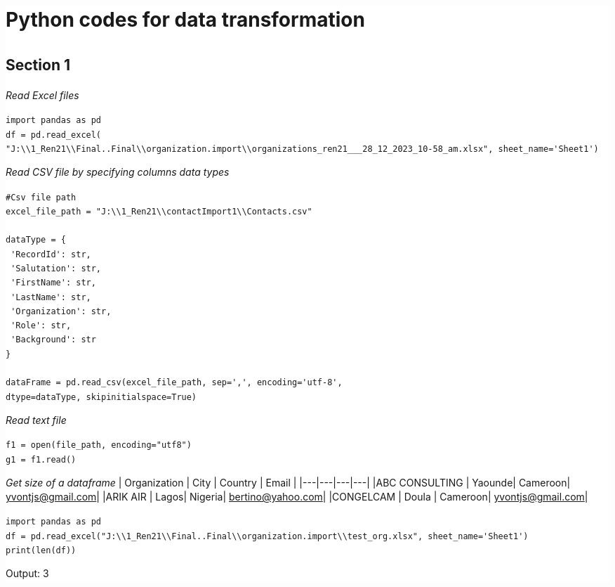 # Python codes for data transformation

## Section 1

*Read Excel files*
```
import pandas as pd
df = pd.read_excel( 
"J:\\1_Ren21\\Final..Final\\organization.import\\organizations_ren21___28_12_2023_10-58_am.xlsx", sheet_name='Sheet1')
```

*Read CSV file by specifying columns data types*
```
#Csv file path
excel_file_path = "J:\\1_Ren21\\contactImport1\\Contacts.csv"

dataType = {
 'RecordId': str,
 'Salutation': str,
 'FirstName': str,
 'LastName': str,
 'Organization': str,
 'Role': str,
 'Background': str
}

dataFrame = pd.read_csv(excel_file_path, sep=',', encoding='utf-8', 
dtype=dataType, skipinitialspace=True)

```

*Read text file*
```
f1 = open(file_path, encoding="utf8")
g1 = f1.read()
```

*Get size of a dataframe*
| Organization | City | Country | Email |
|---|---|---|---|
|ABC CONSULTING | Yaounde| Cameroon| yvontjs@gmail.com| 
|ARIK AIR | Lagos| Nigeria| bertino@yahoo.com| 
|CONGELCAM  |  Doula | Cameroon| yvontjs@gmail.com| 
```
import pandas as pd
df = pd.read_excel("J:\\1_Ren21\\Final..Final\\organization.import\\test_org.xlsx", sheet_name='Sheet1')
print(len(df))
```
Output: 3
